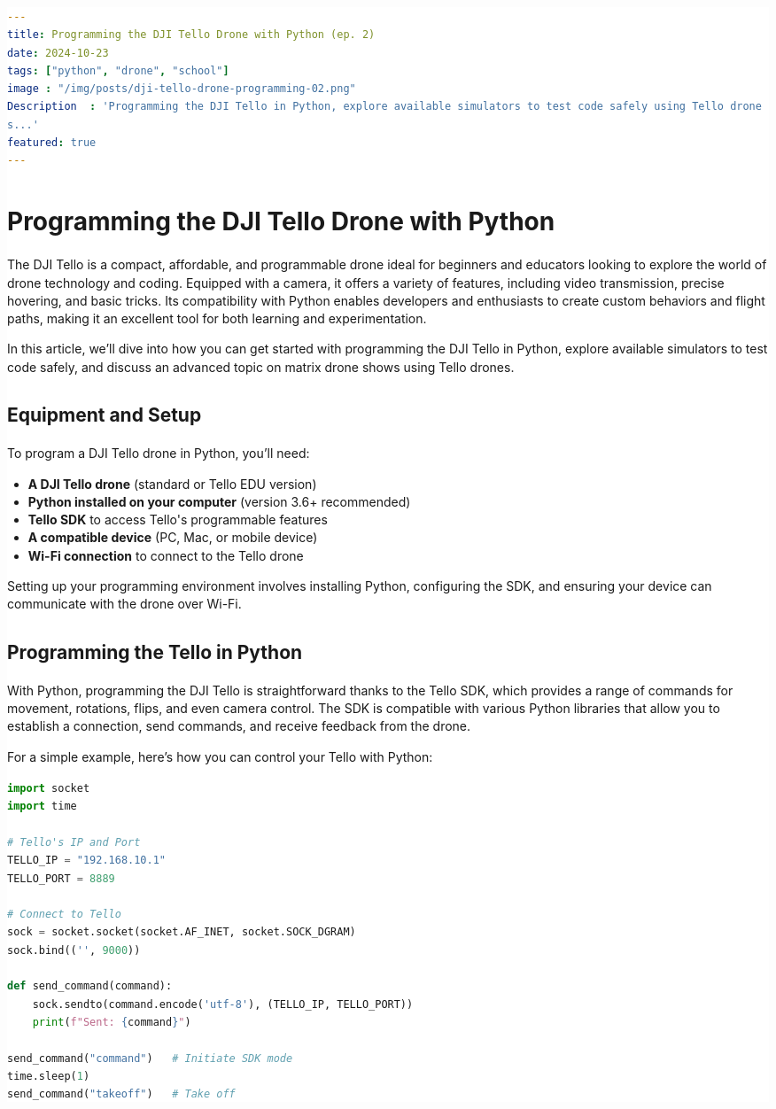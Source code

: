 ```yaml
---
title: Programming the DJI Tello Drone with Python (ep. 2)
date: 2024-10-23
tags: ["python", "drone", "school"]
image : "/img/posts/dji-tello-drone-programming-02.png"
Description  : 'Programming the DJI Tello in Python, explore available simulators to test code safely using Tello drones...'
featured: true
---
```


# Programming the DJI Tello Drone with Python

The DJI Tello is a compact, affordable, and programmable drone ideal for beginners and educators looking to explore the world of drone technology and coding. Equipped with a camera, it offers a variety of features, including video transmission, precise hovering, and basic tricks. Its compatibility with Python enables developers and enthusiasts to create custom behaviors and flight paths, making it an excellent tool for both learning and experimentation.

In this article, we’ll dive into how you can get started with programming the DJI Tello in Python, explore available simulators to test code safely, and discuss an advanced topic on matrix drone shows using Tello drones.

## Equipment and Setup

To program a DJI Tello drone in Python, you’ll need:
- **A DJI Tello drone** (standard or Tello EDU version)
- **Python installed on your computer** (version 3.6+ recommended)
- **Tello SDK** to access Tello's programmable features
- **A compatible device** (PC, Mac, or mobile device)
- **Wi-Fi connection** to connect to the Tello drone

Setting up your programming environment involves installing Python, configuring the SDK, and ensuring your device can communicate with the drone over Wi-Fi.

## Programming the Tello in Python

With Python, programming the DJI Tello is straightforward thanks to the Tello SDK, which provides a range of commands for movement, rotations, flips, and even camera control. The SDK is compatible with various Python libraries that allow you to establish a connection, send commands, and receive feedback from the drone.

For a simple example, here’s how you can control your Tello with Python:

```python
import socket
import time

# Tello's IP and Port
TELLO_IP = "192.168.10.1"
TELLO_PORT = 8889

# Connect to Tello
sock = socket.socket(socket.AF_INET, socket.SOCK_DGRAM)
sock.bind(('', 9000))

def send_command(command):
    sock.sendto(command.encode('utf-8'), (TELLO_IP, TELLO_PORT))
    print(f"Sent: {command}")

send_command("command")   # Initiate SDK mode
time.sleep(1)
send_command("takeoff")   # Take off
```